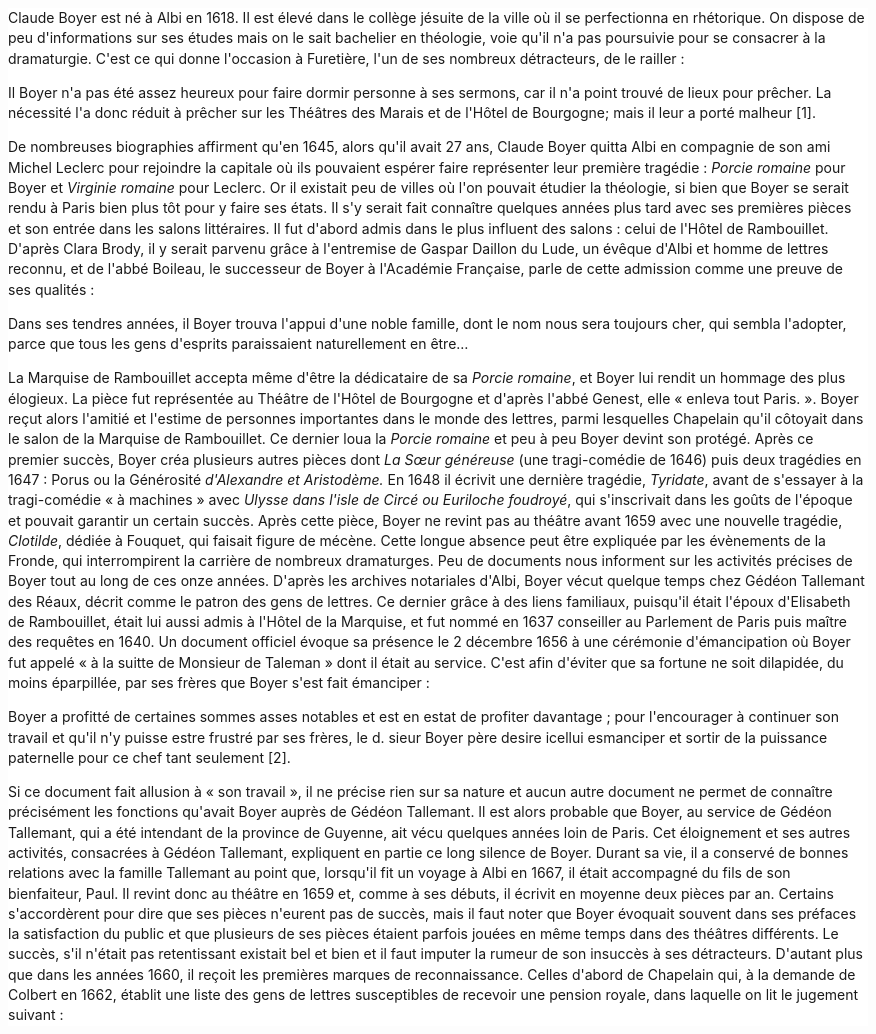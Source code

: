Claude Boyer est né à Albi en 1618. Il est élevé dans le collège jésuite de la ville où il se perfectionna en rhétorique. On dispose de peu d'informations sur ses études mais on le sait bachelier en théologie, voie qu'il n'a pas poursuivie pour se consacrer à la dramaturgie. C'est ce qui donne l'occasion à Furetière, l'un de ses nombreux détracteurs, de le railler :


Il Boyer n'a pas été assez heureux pour faire dormir personne à ses sermons, car il n'a point trouvé de lieux pour prêcher. La nécessité l'a donc réduit à prêcher sur les Théâtres des Marais et de l'Hôtel de Bourgogne; mais il leur a porté malheur [1].

De nombreuses biographies affirment qu'en 1645, alors qu'il avait 27 ans, Claude Boyer quitta Albi en compagnie de son ami Michel Leclerc pour rejoindre la capitale où ils pouvaient espérer faire représenter leur première tragédie : *Porcie romaine* pour Boyer et *Virginie romaine* pour Leclerc. Or il existait peu de villes où l'on pouvait étudier la théologie, si bien que Boyer se serait rendu à Paris bien plus tôt pour y faire ses états. Il s'y serait fait connaître quelques années plus tard avec ses premières pièces et son entrée dans les salons littéraires. Il fut d'abord admis dans le plus influent des salons : celui de l'Hôtel de Rambouillet. D'après Clara Brody, il y serait parvenu grâce à l'entremise de Gaspar Daillon du Lude, un évêque d'Albi et homme de lettres reconnu, et de l'abbé Boileau, le successeur de Boyer à l'Académie Française, parle de cette admission comme une preuve de ses qualités :


Dans ses tendres années, il Boyer trouva l'appui d'une noble famille, dont le nom nous sera toujours cher, qui sembla l'adopter, parce que tous les gens d'esprits paraissaient naturellement en être…

La Marquise de Rambouillet accepta même d'être la dédicataire de sa *Porcie romaine*, et Boyer lui rendit un hommage des plus élogieux. La pièce fut représentée au Théâtre de l'Hôtel de Bourgogne et d'après l'abbé Genest, elle « enleva tout Paris. ». Boyer reçut alors l'amitié et l'estime de personnes importantes dans le monde des lettres, parmi lesquelles Chapelain qu'il côtoyait dans le salon de la Marquise de Rambouillet. Ce dernier loua la *Porcie romaine* et peu à peu Boyer devint son protégé. Après ce premier succès, Boyer créa plusieurs autres pièces dont *La Sœur généreuse* (une tragi-comédie de 1646) puis deux tragédies en 1647 : Porus ou la Générosité *d'Alexandre et Aristodème.* En 1648 il écrivit une dernière tragédie, *Tyridate*, avant de s'essayer à la tragi-comédie « à machines » avec *Ulysse dans l'isle de Circé ou Euriloche foudroyé*, qui s'inscrivait dans les goûts de l'époque et pouvait garantir un certain succès. Après cette pièce, Boyer ne revint pas au théâtre avant 1659 avec une nouvelle tragédie, *Clotilde*, dédiée à Fouquet, qui faisait figure de mécène. Cette longue absence peut être expliquée par les évènements de la Fronde, qui interrompirent la carrière de nombreux dramaturges. Peu de documents nous informent sur les activités précises de Boyer tout au long de ces onze années. D'après les archives notariales d'Albi, Boyer vécut quelque temps chez Gédéon Tallemant des Réaux, décrit comme le patron des gens de lettres. Ce dernier grâce à des liens familiaux, puisqu'il était l'époux d'Elisabeth de Rambouillet, était lui aussi admis à l'Hôtel de la Marquise, et fut nommé en 1637 conseiller au Parlement de Paris puis maître des requêtes en 1640. Un document officiel évoque sa présence le 2 décembre 1656 à une cérémonie d'émancipation où Boyer fut appelé « à la suitte de Monsieur de Taleman » dont il était au service. C'est afin d'éviter que sa fortune ne soit dilapidée, du moins éparpillée, par ses frères que Boyer s'est fait émanciper :


Boyer a profitté de certaines sommes asses notables et est en estat de profiter davantage ; pour l'encourager à continuer son travail et qu'il n'y puisse estre frustré par ses frères, le d. sieur Boyer père desire icellui esmanciper et sortir de la puissance paternelle pour ce chef tant seulement [2].

Si ce document fait allusion à « son travail », il ne précise rien sur sa nature et aucun autre document ne permet de connaître précisément les fonctions qu'avait Boyer auprès de Gédéon Tallemant. Il est alors probable que Boyer, au service de Gédéon Tallemant, qui a été intendant de la province de Guyenne, ait vécu quelques années loin de Paris. Cet éloignement et ses autres activités, consacrées à Gédéon Tallemant, expliquent en partie ce long silence de Boyer. Durant sa vie, il a conservé de bonnes relations avec la famille Tallemant au point que, lorsqu'il fit un voyage à Albi en 1667, il était accompagné du fils de son bienfaiteur, Paul. Il revint donc au théâtre en 1659 et, comme à ses débuts, il écrivit en moyenne deux pièces par an. Certains s'accordèrent pour dire que ses pièces n'eurent pas de succès, mais il faut noter que Boyer évoquait souvent dans ses préfaces la satisfaction du public et que plusieurs de ses pièces étaient parfois jouées en même temps dans des théâtres différents. Le succès, s'il n'était pas retentissant existait bel et bien et il faut imputer la rumeur de son insuccès à ses détracteurs. D'autant plus que dans les années 1660, il reçoit les premières marques de reconnaissance. Celles d'abord de Chapelain qui, à la demande de Colbert en 1662, établit une liste des gens de lettres susceptibles de recevoir une pension royale, dans laquelle on lit le jugement suivant :
